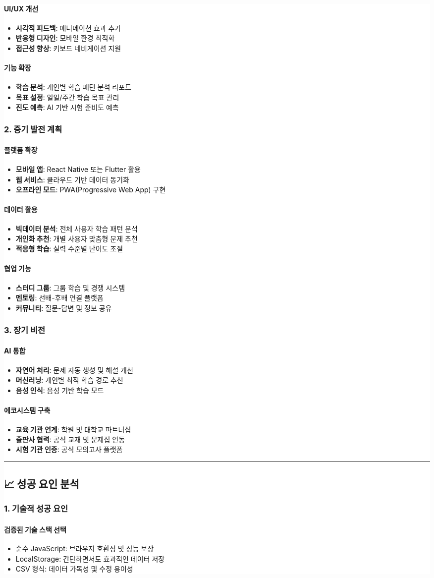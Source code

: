 #### **UI/UX 개선**
- **시각적 피드백**: 애니메이션 효과 추가
- **반응형 디자인**: 모바일 환경 최적화
- **접근성 향상**: 키보드 네비게이션 지원

#### **기능 확장**
- **학습 분석**: 개인별 학습 패턴 분석 리포트
- **목표 설정**: 일일/주간 학습 목표 관리
- **진도 예측**: AI 기반 시험 준비도 예측

### **2. 중기 발전 계획**

#### **플랫폼 확장**
- **모바일 앱**: React Native 또는 Flutter 활용
- **웹 서비스**: 클라우드 기반 데이터 동기화
- **오프라인 모드**: PWA(Progressive Web App) 구현

#### **데이터 활용**
- **빅데이터 분석**: 전체 사용자 학습 패턴 분석
- **개인화 추천**: 개별 사용자 맞춤형 문제 추천
- **적응형 학습**: 실력 수준별 난이도 조절

#### **협업 기능**
- **스터디 그룹**: 그룹 학습 및 경쟁 시스템
- **멘토링**: 선배-후배 연결 플랫폼
- **커뮤니티**: 질문-답변 및 정보 공유

### **3. 장기 비전**

#### **AI 통합**
- **자연어 처리**: 문제 자동 생성 및 해설 개선
- **머신러닝**: 개인별 최적 학습 경로 추천
- **음성 인식**: 음성 기반 학습 모드

#### **에코시스템 구축**
- **교육 기관 연계**: 학원 및 대학교 파트너십
- **출판사 협력**: 공식 교재 및 문제집 연동
- **시험 기관 인증**: 공식 모의고사 플랫폼

---

## 📈 **성공 요인 분석**

### **1. 기술적 성공 요인**

#### **검증된 기술 스택 선택**
- 순수 JavaScript: 브라우저 호환성 및 성능 보장
- LocalStorage: 간단하면서도 효과적인 데이터 저장
- CSV 형식: 데이터 가독성 및 수정 용이성
